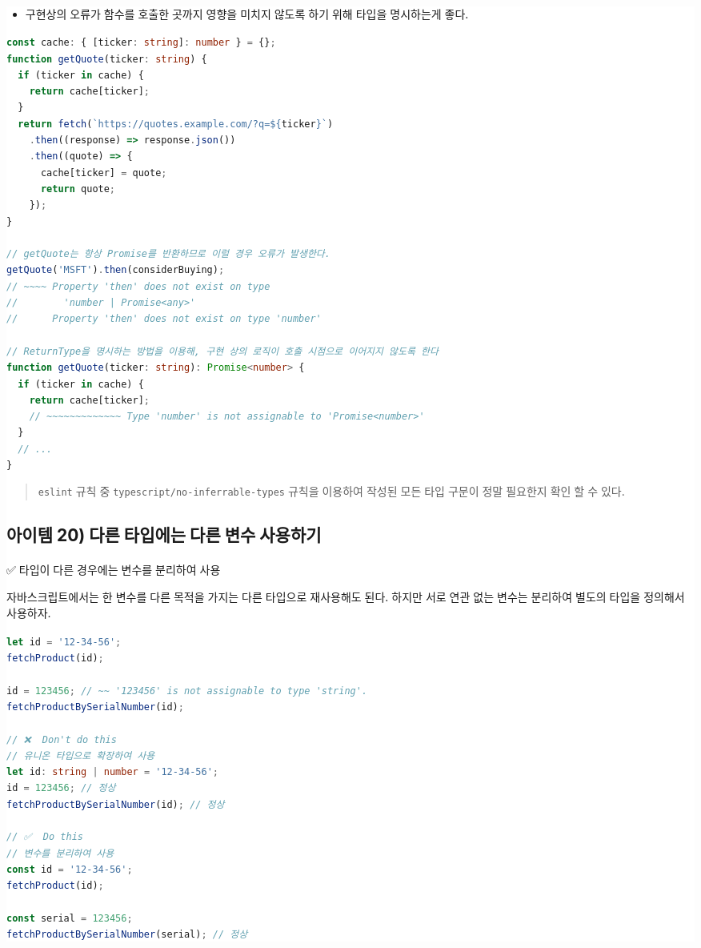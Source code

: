 - 구현상의 오류가 함수를 호출한 곳까지 영향을 미치지 않도록 하기 위해 타입을 명시하는게 좋다.

```ts
const cache: { [ticker: string]: number } = {};
function getQuote(ticker: string) {
  if (ticker in cache) {
    return cache[ticker];
  }
  return fetch(`https://quotes.example.com/?q=${ticker}`)
    .then((response) => response.json())
    .then((quote) => {
      cache[ticker] = quote;
      return quote;
    });
}

// getQuote는 항상 Promise를 반환하므로 이럴 경우 오류가 발생한다.
getQuote('MSFT').then(considerBuying);
// ~~~~ Property 'then' does not exist on type
//        'number | Promise<any>'
//      Property 'then' does not exist on type 'number'

// ReturnType을 명시하는 방법을 이용해, 구현 상의 로직이 호출 시점으로 이어지지 않도록 한다
function getQuote(ticker: string): Promise<number> {
  if (ticker in cache) {
    return cache[ticker];
    // ~~~~~~~~~~~~~ Type 'number' is not assignable to 'Promise<number>'
  }
  // ...
}
```

> `eslint` 규칙 중 `typescript/no-inferrable-types` 규칙을 이용하여 작성된 모든 타입 구문이 정말 필요한지 확인 할 수 있다.

## 아이템 20) 다른 타입에는 다른 변수 사용하기

✅ 타입이 다른 경우에는 변수를 분리하여 사용

자바스크립트에서는 한 변수를 다른 목적을 가지는 다른 타입으로 재사용해도 된다. 하지만 서로 연관 없는 변수는 분리하여 별도의 타입을 정의해서 사용하자.

```ts
let id = '12-34-56';
fetchProduct(id);

id = 123456; // ~~ '123456' is not assignable to type 'string'.
fetchProductBySerialNumber(id);

// ❌  Don't do this
// 유니온 타입으로 확장하여 사용
let id: string | number = '12-34-56';
id = 123456; // 정상
fetchProductBySerialNumber(id); // 정상

// ✅  Do this
// 변수를 분리하여 사용
const id = '12-34-56';
fetchProduct(id);

const serial = 123456;
fetchProductBySerialNumber(serial); // 정상
```


  [n: number]: T;
